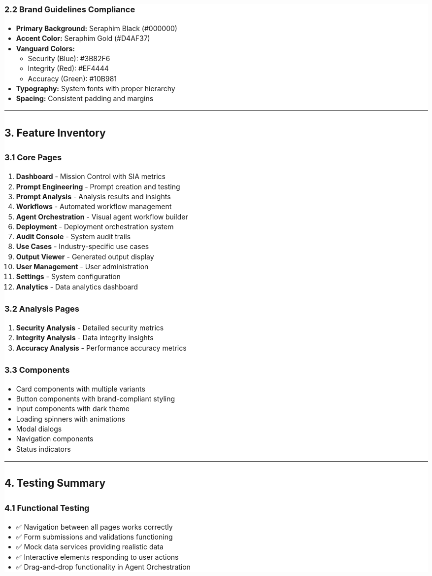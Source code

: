 ### 2.2 Brand Guidelines Compliance
- **Primary Background:** Seraphim Black (#000000)
- **Accent Color:** Seraphim Gold (#D4AF37)
- **Vanguard Colors:**
  - Security (Blue): #3B82F6
  - Integrity (Red): #EF4444
  - Accuracy (Green): #10B981
- **Typography:** System fonts with proper hierarchy
- **Spacing:** Consistent padding and margins

---

## 3. Feature Inventory

### 3.1 Core Pages
1. **Dashboard** - Mission Control with SIA metrics
2. **Prompt Engineering** - Prompt creation and testing
3. **Prompt Analysis** - Analysis results and insights
4. **Workflows** - Automated workflow management
5. **Agent Orchestration** - Visual agent workflow builder
6. **Deployment** - Deployment orchestration system
7. **Audit Console** - System audit trails
8. **Use Cases** - Industry-specific use cases
9. **Output Viewer** - Generated output display
10. **User Management** - User administration
11. **Settings** - System configuration
12. **Analytics** - Data analytics dashboard

### 3.2 Analysis Pages
1. **Security Analysis** - Detailed security metrics
2. **Integrity Analysis** - Data integrity insights
3. **Accuracy Analysis** - Performance accuracy metrics

### 3.3 Components
- Card components with multiple variants
- Button components with brand-compliant styling
- Input components with dark theme
- Loading spinners with animations
- Modal dialogs
- Navigation components
- Status indicators

---

## 4. Testing Summary

### 4.1 Functional Testing
- ✅ Navigation between all pages works correctly
- ✅ Form submissions and validations functioning
- ✅ Mock data services providing realistic data
- ✅ Interactive elements responding to user actions
- ✅ Drag-and-drop functionality in Agent Orchestration
